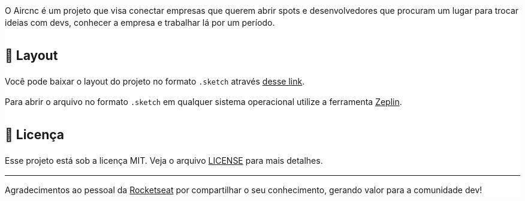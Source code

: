 O Aircnc é um projeto que visa conectar empresas que querem abrir spots e desenvolvedores que procuram um lugar para trocar ideias com devs, conhecer a empresa e trabalhar lá por um período.

## 🔖 Layout

Você pode baixar o layout do projeto no formato `.sketch` através [desse link](https://rocketseat-cdn.s3-sa-east-1.amazonaws.com/semana-omnistack/aircnc.sketch).

Para abrir o arquivo no formato `.sketch` em qualquer sistema operacional utilize a ferramenta [Zeplin](https://zeplin.io).


## :memo: Licença

Esse projeto está sob a licença MIT. Veja o arquivo [LICENSE](LICENSE.md) para mais detalhes.

---

Agradecimentos ao pessoal da <a href="https://rocketseat.com.br/">Rocketseat</a> por compartilhar o seu conhecimento, gerando valor para a comunidade dev!

